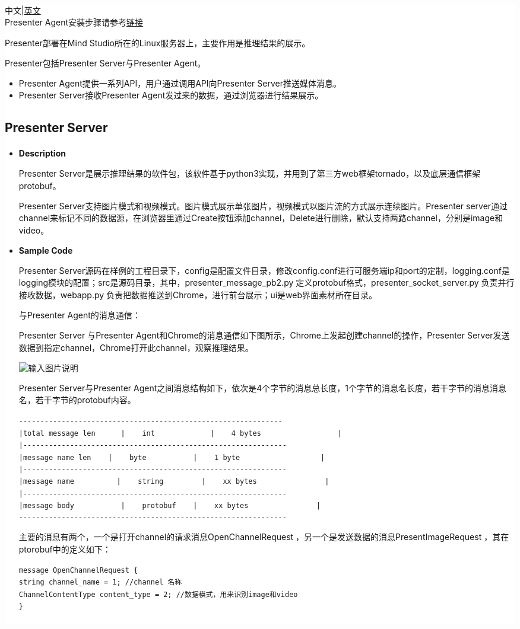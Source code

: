 中文|[英文](README.md)  
Presenter Agent安装步骤请参考[链接](https://github.com/Ascend/samples/wikis/%E9%80%9A%E7%94%A8%E7%9B%AE%E6%A0%87%E8%AF%86%E5%88%AB%E6%A0%B7%E4%BE%8B/%E7%8E%AF%E5%A2%83%E5%87%86%E5%A4%87/%E4%BE%9D%E8%B5%96%E5%AE%89%E8%A3%85/PresentAgent)

Presenter部署在Mind Studio所在的Linux服务器上，主要作用是推理结果的展示。

Presenter包括Presenter Server与Presenter Agent。

-   Presenter Agent提供一系列API，用户通过调用API向Presenter Server推送媒体消息。
-   Presenter Server接收Presenter Agent发过来的数据，通过浏览器进行结果展示。

## Presenter Server<a name="zh-cn_topic_0147635264_section513113597483"></a>

-   **Description**

    Presenter Server是展示推理结果的软件包，该软件基于python3实现，并用到了第三方web框架tornado，以及底层通信框架protobuf。

    Presenter Server支持图片模式和视频模式。图片模式展示单张图片，视频模式以图片流的方式展示连续图片。Presenter server通过channel来标记不同的数据源，在浏览器里通过Create按钮添加channel，Delete进行删除，默认支持两路channel，分别是image和video。

-   **Sample Code**

    Presenter Server源码在样例的工程目录下，config是配置文件目录，修改config.conf进行可服务端ip和port的定制，logging.conf是logging模块的配置；src是源码目录，其中，presenter\_message\_pb2.py 定义protobuf格式，presenter\_socket\_server.py 负责并行接收数据，webapp.py 负责把数据推送到Chrome，进行前台展示；ui是web界面素材所在目录。

    与Presenter Agent的消息通信：

    Presenter Server 与Presenter Agent和Chrome的消息通信如下图所示，Chrome上发起创建channel的操作，Presenter Server发送数据到指定channel，Chrome打开此channel，观察推理结果。

    ![输入图片说明](https://images.gitee.com/uploads/images/2021/0112/114222_18033d3b_7401379.png "屏幕截图.png")

    Presenter Server与Presenter Agent之间消息结构如下，依次是4个字节的消息总长度，1个字节的消息名长度，若干字节的消息消息名，若干字节的protobuf内容。

    ```
    --------------------------------------------------------------
    |total message len      |    int             |    4 bytes                  |
    |--------------------------------------------------------------
    |message name len    |    byte           |    1 byte                   |
    |--------------------------------------------------------------
    |message name          |    string         |    xx bytes                |
    |--------------------------------------------------------------
    |message body           |    protobuf    |    xx bytes                |
    ---------------------------------------------------------------
    ```

    主要的消息有两个，一个是打开channel的请求消息OpenChannelRequest ，另一个是发送数据的消息PresentImageRequest ，其在ptorobuf中的定义如下：

    ```
    message OpenChannelRequest {
    string channel_name = 1; //channel 名称
    ChannelContentType content_type = 2; //数据模式，用来识别image和video
    }
    